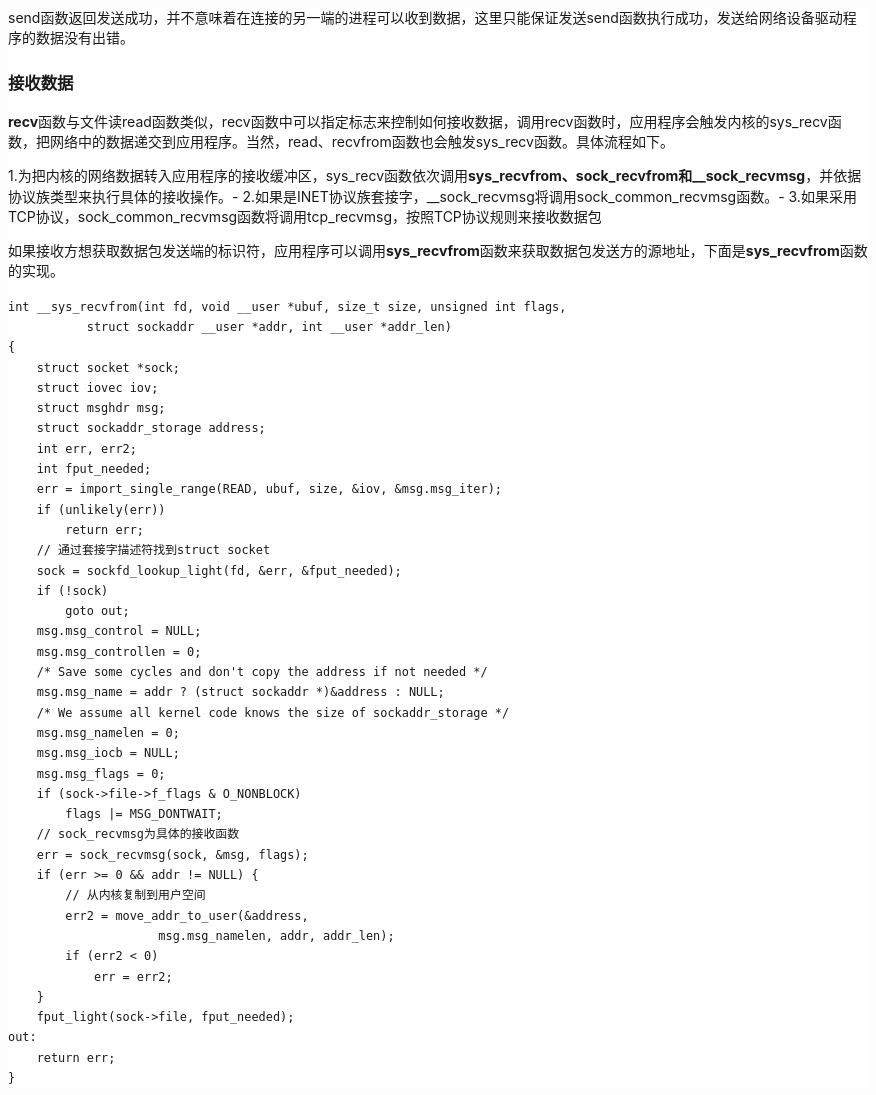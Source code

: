 send函数返回发送成功，并不意味着在连接的另一端的进程可以收到数据，这里只能保证发送send函数执行成功，发送给网络设备驱动程序的数据没有出错。

### 接收数据

**recv**函数与文件读read函数类似，recv函数中可以指定标志来控制如何接收数据，调用recv函数时，应用程序会触发内核的sys\_recv函数，把网络中的数据递交到应用程序。当然，read、recvfrom函数也会触发sys\_recv函数。具体流程如下。

1.为把内核的网络数据转入应用程序的接收缓冲区，sys\_recv函数依次调用**sys\_recvfrom、sock\_recvfrom和\_\_sock\_recvmsg**，并依据协议族类型来执行具体的接收操作。-
2.如果是INET协议族套接字，\_\_sock\_recvmsg将调用sock\_common\_recvmsg函数。-
3.如果采用TCP协议，sock\_common\_recvmsg函数将调用tcp\_recvmsg，按照TCP协议规则来接收数据包

如果接收方想获取数据包发送端的标识符，应用程序可以调用**sys\_recvfrom**函数来获取数据包发送方的源地址，下面是**sys\_recvfrom**函数的实现。

```
int __sys_recvfrom(int fd, void __user *ubuf, size_t size, unsigned int flags,
		   struct sockaddr __user *addr, int __user *addr_len)
{
	struct socket *sock;
	struct iovec iov;
	struct msghdr msg;
	struct sockaddr_storage address;
	int err, err2;
	int fput_needed;
	err = import_single_range(READ, ubuf, size, &iov, &msg.msg_iter);
	if (unlikely(err))
		return err;
    // 通过套接字描述符找到struct socket
	sock = sockfd_lookup_light(fd, &err, &fput_needed);
	if (!sock)
		goto out;
	msg.msg_control = NULL;
	msg.msg_controllen = 0;
	/* Save some cycles and don't copy the address if not needed */
	msg.msg_name = addr ? (struct sockaddr *)&address : NULL;
	/* We assume all kernel code knows the size of sockaddr_storage */
	msg.msg_namelen = 0;
	msg.msg_iocb = NULL;
	msg.msg_flags = 0;
	if (sock->file->f_flags & O_NONBLOCK)
		flags |= MSG_DONTWAIT;
    // sock_recvmsg为具体的接收函数
	err = sock_recvmsg(sock, &msg, flags);
	if (err >= 0 && addr != NULL) {
        // 从内核复制到用户空间
		err2 = move_addr_to_user(&address,
					 msg.msg_namelen, addr, addr_len);
		if (err2 < 0)
			err = err2;
	}
	fput_light(sock->file, fput_needed);
out:
	return err;
}

```

